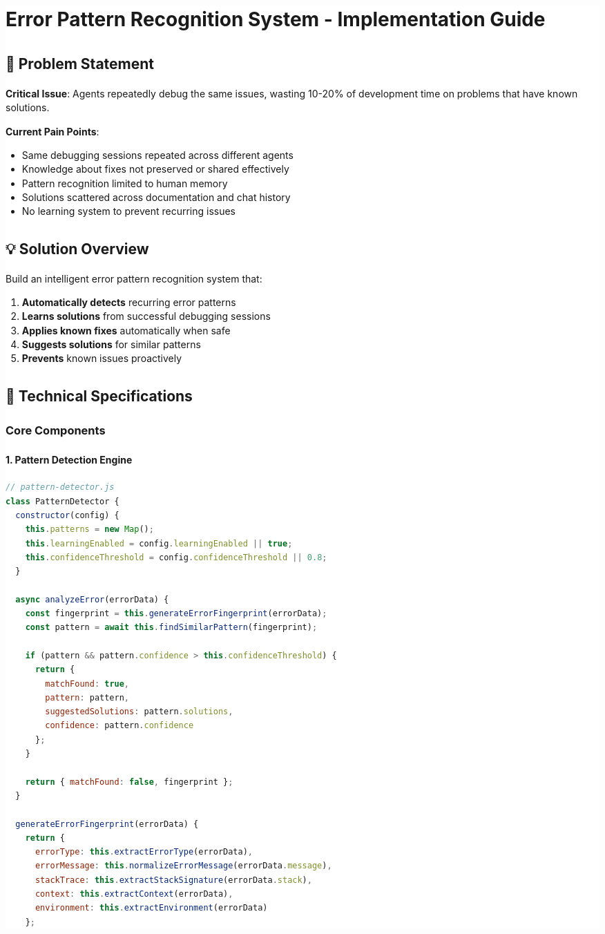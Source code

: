 # Error Pattern Recognition System - Implementation Guide

## 🎯 Problem Statement

**Critical Issue**: Agents repeatedly debug the same issues, wasting 10-20% of development time on problems that have known solutions.

**Current Pain Points**:
- Same debugging sessions repeated across different agents
- Knowledge about fixes not preserved or shared effectively
- Pattern recognition limited to human memory
- Solutions scattered across documentation and chat history
- No learning system to prevent recurring issues

## 💡 Solution Overview

Build an intelligent error pattern recognition system that:
1. **Automatically detects** recurring error patterns
2. **Learns solutions** from successful debugging sessions
3. **Applies known fixes** automatically when safe
4. **Suggests solutions** for similar patterns
5. **Prevents** known issues proactively

## 🔧 Technical Specifications

### Core Components

#### 1. Pattern Detection Engine
```javascript
// pattern-detector.js
class PatternDetector {
  constructor(config) {
    this.patterns = new Map();
    this.learningEnabled = config.learningEnabled || true;
    this.confidenceThreshold = config.confidenceThreshold || 0.8;
  }

  async analyzeError(errorData) {
    const fingerprint = this.generateErrorFingerprint(errorData);
    const pattern = await this.findSimilarPattern(fingerprint);
    
    if (pattern && pattern.confidence > this.confidenceThreshold) {
      return {
        matchFound: true,
        pattern: pattern,
        suggestedSolutions: pattern.solutions,
        confidence: pattern.confidence
      };
    }
    
    return { matchFound: false, fingerprint };
  }

  generateErrorFingerprint(errorData) {
    return {
      errorType: this.extractErrorType(errorData),
      errorMessage: this.normalizeErrorMessage(errorData.message),
      stackTrace: this.extractStackSignature(errorData.stack),
      context: this.extractContext(errorData),
      environment: this.extractEnvironment(errorData)
    };
```
